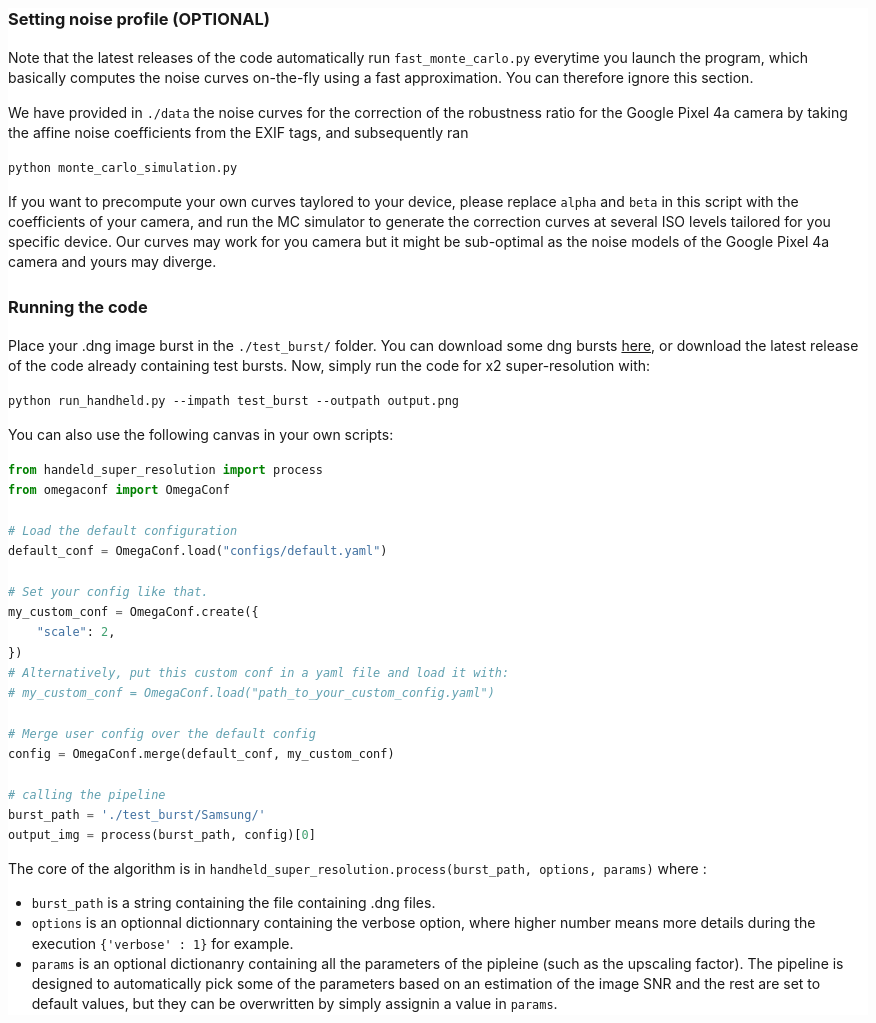 ```
```
### Setting noise profile (OPTIONAL)
Note that the latest releases of the code automatically run `fast_monte_carlo.py` everytime you launch the program, which basically computes the noise curves on-the-fly using a fast approximation. You can therefore ignore this section.

We have provided in `./data` the noise curves for the correction of the robustness ratio for the Google Pixel 4a camera by taking the affine noise coefficients from the EXIF tags, and subsequently ran
```bash
python monte_carlo_simulation.py
```
If you want to precompute your own curves taylored to your device, please replace `alpha` and `beta` in this script with the coefficients of your camera, and run the MC simulator to generate the correction curves at several ISO levels tailored for you specific device. Our curves may work for you camera but it might be sub-optimal as the noise models of the Google Pixel 4a camera and yours may diverge.


### Running the code
Place your .dng image burst in the `./test_burst/` folder. You can download some dng bursts [here](https://github.com/goutamgmb/deep-rep), or download the latest release of the code already containing test bursts. Now, simply run the code for x2 super-resolution with:
```
python run_handheld.py --impath test_burst --outpath output.png
```

You can also use the following canvas in your own scripts:
```python
from handeld_super_resolution import process
from omegaconf import OmegaConf

# Load the default configuration
default_conf = OmegaConf.load("configs/default.yaml")

# Set your config like that.
my_custom_conf = OmegaConf.create({
    "scale": 2,
})
# Alternatively, put this custom conf in a yaml file and load it with:
# my_custom_conf = OmegaConf.load("path_to_your_custom_config.yaml")

# Merge user config over the default config
config = OmegaConf.merge(default_conf, my_custom_conf)

# calling the pipeline
burst_path = './test_burst/Samsung/'
output_img = process(burst_path, config)[0]
```

The core of the algorithm is in `handheld_super_resolution.process(burst_path, options, params)` where :
<ul>
  <li><code>burst_path</code> is a string containing the file containing .dng files.</li>
  <li><code>options</code> is an optionnal dictionnary containing the verbose option, where higher number means more details during the execution <code>{'verbose' : 1}</code> for example.</li>
  <li><code>params</code> is an optional dictionanry containing all the parameters of the pipleine (such as the upscaling factor). The pipeline is designed to automatically pick some of the parameters based on an estimation of the image SNR and the rest are set to default values, but they can be overwritten by simply assignin a value in <code>params</code>.</li>
</ul>
